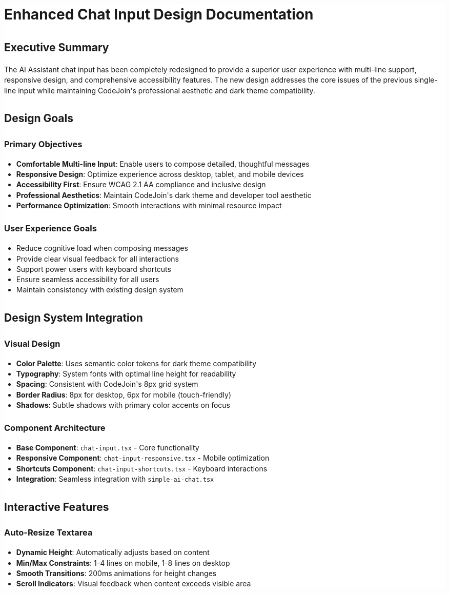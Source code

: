 # Enhanced Chat Input Design Documentation

## Executive Summary

The AI Assistant chat input has been completely redesigned to provide a superior user experience with multi-line support, responsive design, and comprehensive accessibility features. The new design addresses the core issues of the previous single-line input while maintaining CodeJoin's professional aesthetic and dark theme compatibility.

## Design Goals

### Primary Objectives
- **Comfortable Multi-line Input**: Enable users to compose detailed, thoughtful messages
- **Responsive Design**: Optimize experience across desktop, tablet, and mobile devices
- **Accessibility First**: Ensure WCAG 2.1 AA compliance and inclusive design
- **Professional Aesthetics**: Maintain CodeJoin's dark theme and developer tool aesthetic
- **Performance Optimization**: Smooth interactions with minimal resource impact

### User Experience Goals
- Reduce cognitive load when composing messages
- Provide clear visual feedback for all interactions
- Support power users with keyboard shortcuts
- Ensure seamless accessibility for all users
- Maintain consistency with existing design system

## Design System Integration

### Visual Design
- **Color Palette**: Uses semantic color tokens for dark theme compatibility
- **Typography**: System fonts with optimal line height for readability
- **Spacing**: Consistent with CodeJoin's 8px grid system
- **Border Radius**: 8px for desktop, 6px for mobile (touch-friendly)
- **Shadows**: Subtle shadows with primary color accents on focus

### Component Architecture
- **Base Component**: `chat-input.tsx` - Core functionality
- **Responsive Component**: `chat-input-responsive.tsx` - Mobile optimization
- **Shortcuts Component**: `chat-input-shortcuts.tsx` - Keyboard interactions
- **Integration**: Seamless integration with `simple-ai-chat.tsx`

## Interactive Features

### Auto-Resize Textarea
- **Dynamic Height**: Automatically adjusts based on content
- **Min/Max Constraints**: 1-4 lines on mobile, 1-8 lines on desktop
- **Smooth Transitions**: 200ms animations for height changes
- **Scroll Indicators**: Visual feedback when content exceeds visible area
